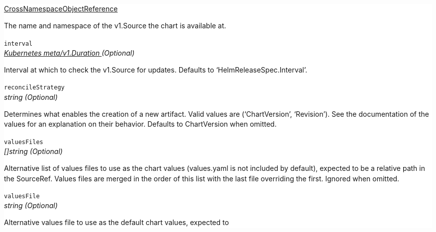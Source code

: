 <a href="#helm.toolkit.fluxcd.io/v2beta2.CrossNamespaceObjectReference">
CrossNamespaceObjectReference
</a>
</em>
</td>
<td>
<p>The name and namespace of the v1.Source the chart is available at.</p>
</td>
</tr>
<tr>
<td>
<code>interval</code><br>
<em>
<a href="https://godoc.org/k8s.io/apimachinery/pkg/apis/meta/v1#Duration">
Kubernetes meta/v1.Duration
</a>
</em>
</td>
<td>
<em>(Optional)</em>
<p>Interval at which to check the v1.Source for updates. Defaults to
&lsquo;HelmReleaseSpec.Interval&rsquo;.</p>
</td>
</tr>
<tr>
<td>
<code>reconcileStrategy</code><br>
<em>
string
</em>
</td>
<td>
<em>(Optional)</em>
<p>Determines what enables the creation of a new artifact. Valid values are
(&lsquo;ChartVersion&rsquo;, &lsquo;Revision&rsquo;).
See the documentation of the values for an explanation on their behavior.
Defaults to ChartVersion when omitted.</p>
</td>
</tr>
<tr>
<td>
<code>valuesFiles</code><br>
<em>
[]string
</em>
</td>
<td>
<em>(Optional)</em>
<p>Alternative list of values files to use as the chart values (values.yaml
is not included by default), expected to be a relative path in the SourceRef.
Values files are merged in the order of this list with the last file overriding
the first. Ignored when omitted.</p>
</td>
</tr>
<tr>
<td>
<code>valuesFile</code><br>
<em>
string
</em>
</td>
<td>
<em>(Optional)</em>
<p>Alternative values file to use as the default chart values, expected to